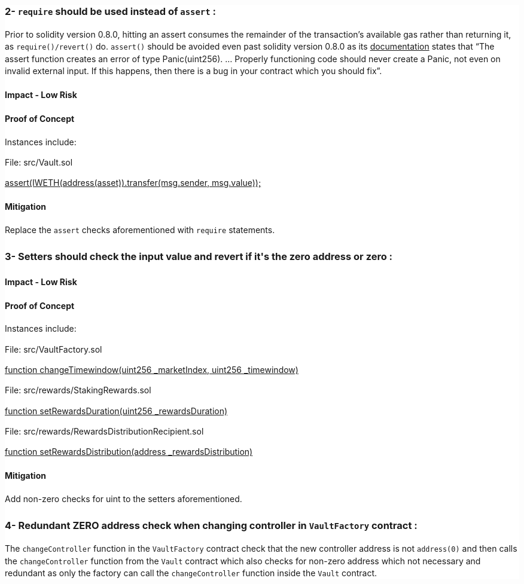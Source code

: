 ### 2- `require` should be used instead of `assert` :

Prior to solidity version 0.8.0, hitting an assert consumes the remainder of the transaction’s available gas rather than returning it, as `require()/revert()` do. `assert()` should be avoided even past solidity version 0.8.0 as its [documentation](https://docs.soliditylang.org/en/v0.8.14/control-structures.html#panic-via-assert-and-error-via-require) states that “The assert function creates an error of type Panic(uint256). … Properly functioning code should never create a Panic, not even on invalid external input. If this happens, then there is a bug in your contract which you should fix”.

#### Impact - Low Risk

#### Proof of Concept
Instances include:

File: src/Vault.sol

[assert(IWETH(address(asset)).transfer(msg.sender, msg.value));](https://github.com/code-423n4/2022-09-y2k-finance/blob/main/src/Vault.sol#L190)

#### Mitigation
Replace the `assert` checks aforementioned with `require` statements.

### 3- Setters should check the input value and revert if it's the zero address or zero :

#### Impact - Low Risk

#### Proof of Concept
Instances include:

File: src/VaultFactory.sol

[function changeTimewindow(uint256 _marketIndex, uint256 _timewindow)](https://github.com/code-423n4/2022-09-y2k-finance/blob/main/src/VaultFactory.sol#L327)

File: src/rewards/StakingRewards.sol

[function setRewardsDuration(uint256 _rewardsDuration)](https://github.com/code-423n4/2022-09-y2k-finance/blob/main/src/rewards/StakingRewards.sol#L225)

File: src/rewards/RewardsDistributionRecipient.sol

[function setRewardsDistribution(address _rewardsDistribution)](https://github.com/code-423n4/2022-09-y2k-finance/blob/main/src/rewards/RewardsDistributionRecipient.sol#L20)

#### Mitigation
Add non-zero checks for uint to the setters aforementioned.

### 4- Redundant ZERO address check when changing controller in `VaultFactory` contract :

The `changeController` function in the `VaultFactory` contract check that the new controller address is not `address(0)` and then calls the `changeController` function from the `Vault` contract which also checks for non-zero address which not necessary and redundant as only the factory can call the `changeController` function inside the `Vault` contract.
